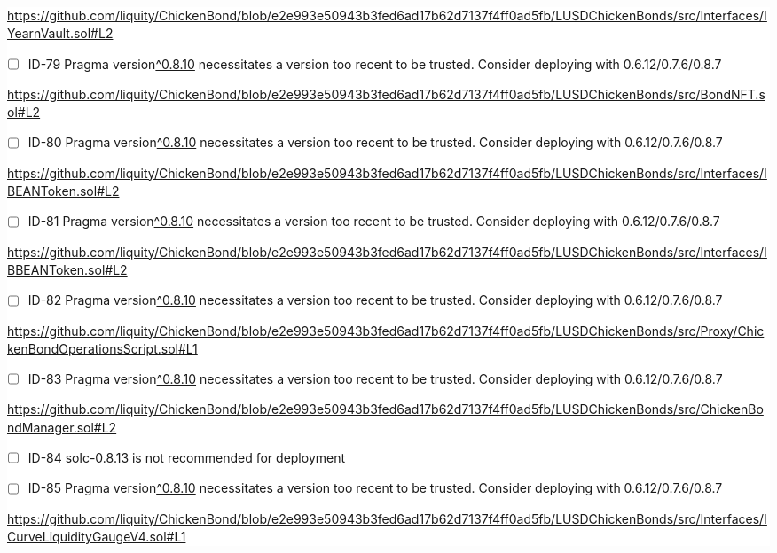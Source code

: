 https://github.com/liquity/ChickenBond/blob/e2e993e50943b3fed6ad17b62d7137f4ff0ad5fb/LUSDChickenBonds/src/Interfaces/IYearnVault.sol#L2


 - [ ] ID-79
Pragma version[^0.8.10](https://github.com/liquity/ChickenBond/blob/e2e993e50943b3fed6ad17b62d7137f4ff0ad5fb/LUSDChickenBonds/src/BondNFT.sol#L2) necessitates a version too recent to be trusted. Consider deploying with 0.6.12/0.7.6/0.8.7

https://github.com/liquity/ChickenBond/blob/e2e993e50943b3fed6ad17b62d7137f4ff0ad5fb/LUSDChickenBonds/src/BondNFT.sol#L2


 - [ ] ID-80
Pragma version[^0.8.10](https://github.com/liquity/ChickenBond/blob/e2e993e50943b3fed6ad17b62d7137f4ff0ad5fb/LUSDChickenBonds/src/Interfaces/IBEANToken.sol#L2) necessitates a version too recent to be trusted. Consider deploying with 0.6.12/0.7.6/0.8.7

https://github.com/liquity/ChickenBond/blob/e2e993e50943b3fed6ad17b62d7137f4ff0ad5fb/LUSDChickenBonds/src/Interfaces/IBEANToken.sol#L2


 - [ ] ID-81
Pragma version[^0.8.10](https://github.com/liquity/ChickenBond/blob/e2e993e50943b3fed6ad17b62d7137f4ff0ad5fb/LUSDChickenBonds/src/Interfaces/IBBEANToken.sol#L2) necessitates a version too recent to be trusted. Consider deploying with 0.6.12/0.7.6/0.8.7

https://github.com/liquity/ChickenBond/blob/e2e993e50943b3fed6ad17b62d7137f4ff0ad5fb/LUSDChickenBonds/src/Interfaces/IBBEANToken.sol#L2


 - [ ] ID-82
Pragma version[^0.8.10](https://github.com/liquity/ChickenBond/blob/e2e993e50943b3fed6ad17b62d7137f4ff0ad5fb/LUSDChickenBonds/src/Proxy/ChickenBondOperationsScript.sol#L1) necessitates a version too recent to be trusted. Consider deploying with 0.6.12/0.7.6/0.8.7

https://github.com/liquity/ChickenBond/blob/e2e993e50943b3fed6ad17b62d7137f4ff0ad5fb/LUSDChickenBonds/src/Proxy/ChickenBondOperationsScript.sol#L1


 - [ ] ID-83
Pragma version[^0.8.10](https://github.com/liquity/ChickenBond/blob/e2e993e50943b3fed6ad17b62d7137f4ff0ad5fb/LUSDChickenBonds/src/ChickenBondManager.sol#L2) necessitates a version too recent to be trusted. Consider deploying with 0.6.12/0.7.6/0.8.7

https://github.com/liquity/ChickenBond/blob/e2e993e50943b3fed6ad17b62d7137f4ff0ad5fb/LUSDChickenBonds/src/ChickenBondManager.sol#L2


 - [ ] ID-84
solc-0.8.13 is not recommended for deployment

 - [ ] ID-85
Pragma version[^0.8.10](https://github.com/liquity/ChickenBond/blob/e2e993e50943b3fed6ad17b62d7137f4ff0ad5fb/LUSDChickenBonds/src/Interfaces/ICurveLiquidityGaugeV4.sol#L1) necessitates a version too recent to be trusted. Consider deploying with 0.6.12/0.7.6/0.8.7

https://github.com/liquity/ChickenBond/blob/e2e993e50943b3fed6ad17b62d7137f4ff0ad5fb/LUSDChickenBonds/src/Interfaces/ICurveLiquidityGaugeV4.sol#L1
